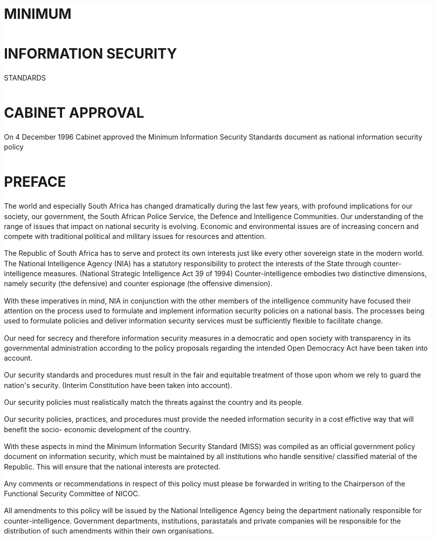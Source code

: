 # MINIMUM  

# INFORMATION SECURITY  

STANDARDS  

# CABINET APPROVAL  

On 4 December 1996 Cabinet approved the Minimum Information Security Standards document as national information security policy  

# PREFACE  

The world and especially South Africa has changed dramatically during the last few years, with profound implications for our society, our government, the South African Police Service, the Defence and Intelligence Communities. Our understanding of the range of issues that impact on national security is evolving. Economic and environmental issues are of increasing concern and compete with traditional political and military issues for resources and attention.  

The Republic of South Africa has to serve and protect its own interests just like every other sovereign state in the modern world. The National Intelligence Agency (NIA) has a statutory responsibility to protect the interests of the State through counter-intelligence measures. (National Strategic Intelligence Act 39 of 1994) Counter-intelligence embodies two distinctive dimensions, namely security (the defensive) and counter espionage (the offensive dimension).  

With these imperatives in mind, NIA in conjunction with the other members of the intelligence community have focused their attention on the process used to formulate and implement information security policies on a national basis. The processes being used to formulate policies and deliver information security services must be sufficiently flexible to facilitate change.  

Our need for secrecy and therefore information security measures in a democratic and open society with transparency in its governmental administration according to the policy proposals regarding the intended Open Democracy Act have been taken into account.  

Our security standards and procedures must result in the fair and equitable treatment of those upon whom we rely to guard the nation's security. (Interim Constitution have been taken into account).  

Our security policies must realistically match the threats against the country and its people.  

Our security policies, practices, and procedures must provide the needed information security in a cost effictive way that will benefit the socio- economic development of the country.  

With these aspects in mind the Minimum Information Security Standard (MISS) was compiled as an official government policy document on information security, which must be maintained by all institutions who handle sensitive/ classified material of the Republic. This will ensure that the national interests are protected.  

Any comments or recommendations in respect of this policy must please be forwarded in writing to the Chairperson of the Functional Security Committee of NICOC.  

All amendments to this policy will be issued by the National Intelligence Agency being the department nationally responsible for counter-intelligence. Government departments, institutions, parastatals and private companies will be responsible for the distribution of such amendments within their own organisations.  
